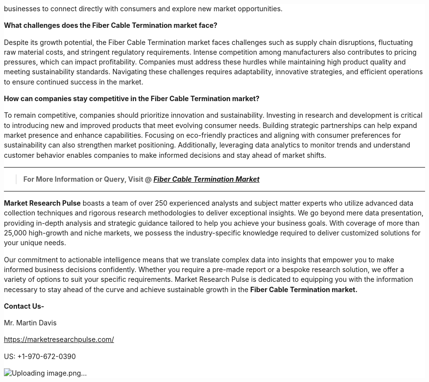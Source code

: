 businesses to connect directly with consumers and explore new market opportunities.</p><p><strong>What challenges does the Fiber Cable Termination market face?</strong></p><p>Despite its growth potential, the Fiber Cable Termination market faces challenges such as supply chain disruptions, fluctuating raw material costs, and stringent regulatory requirements. Intense competition among manufacturers also contributes to pricing pressures, which can impact profitability. Companies must address these hurdles while maintaining high product quality and meeting sustainability standards. Navigating these challenges requires adaptability, innovative strategies, and efficient operations to ensure continued success in the market.</p><p><strong>How can companies stay competitive in the Fiber Cable Termination market?</strong></p><p>To remain competitive, companies should prioritize innovation and sustainability. Investing in research and development is critical to introducing new and improved products that meet evolving consumer needs. Building strategic partnerships can help expand market presence and enhance capabilities. Focusing on eco-friendly practices and aligning with consumer preferences for sustainability can also strengthen market positioning. Additionally, leveraging data analytics to monitor trends and understand customer behavior enables companies to make informed decisions and stay ahead of market shifts.</p><hr /><blockquote><p><strong>For More Information or Query, Visit @&nbsp;<em><a href="https://marketresearchpulse.com/report/132337/fiber-cable-termination-market?utm_source=Linkedin&utm_medium=027">Fiber Cable Termination Market</a></em></strong></p></blockquote><hr /><p><strong>Market Research Pulse</strong> boasts a team of over 250 experienced analysts and subject matter experts who utilize advanced data collection techniques and rigorous research methodologies to deliver exceptional insights. We go beyond mere data presentation, providing in-depth analysis and strategic guidance tailored to help you achieve your business goals. With coverage of more than 25,000 high-growth and niche markets, we possess the industry-specific knowledge required to deliver customized solutions for your unique needs.</p><p>Our commitment to actionable intelligence means that we translate complex data into insights that empower you to make informed business decisions confidently. Whether you require a pre-made report or a bespoke research solution, we offer a variety of options to suit your specific requirements. Market Research Pulse is dedicated to equipping you with the information necessary to stay ahead of the curve and achieve sustainable growth in the <strong>Fiber Cable Termination market.</strong></p><p><strong>Contact Us-</strong></p><p>Mr. Martin Davis</p><p>https://marketresearchpulse.com/</p><p>US: +1-970-672-0390</p>
![Uploading image.png…]()
